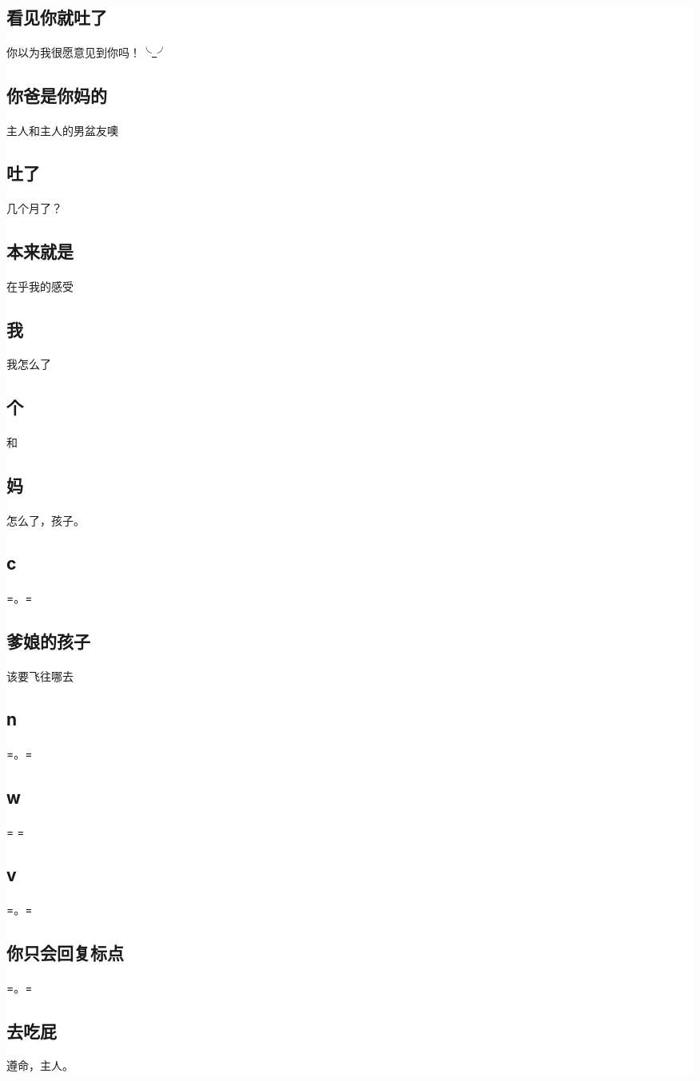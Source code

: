 ## 看见你就吐了
你以为我很愿意见到你吗！╰_╯

## 你爸是你妈的
主人和主人的男盆友噢

## 吐了
几个月了？

## 本来就是
在乎我的感受

## 我
我怎么了

## 个
和

## 妈
怎么了，孩子。

## c
=。=

## 爹娘的孩子
该要飞往哪去

## n
=。=

## w
= =

## v
=。=

## 你只会回复标点
=。=

## 去吃屁
遵命，主人。
